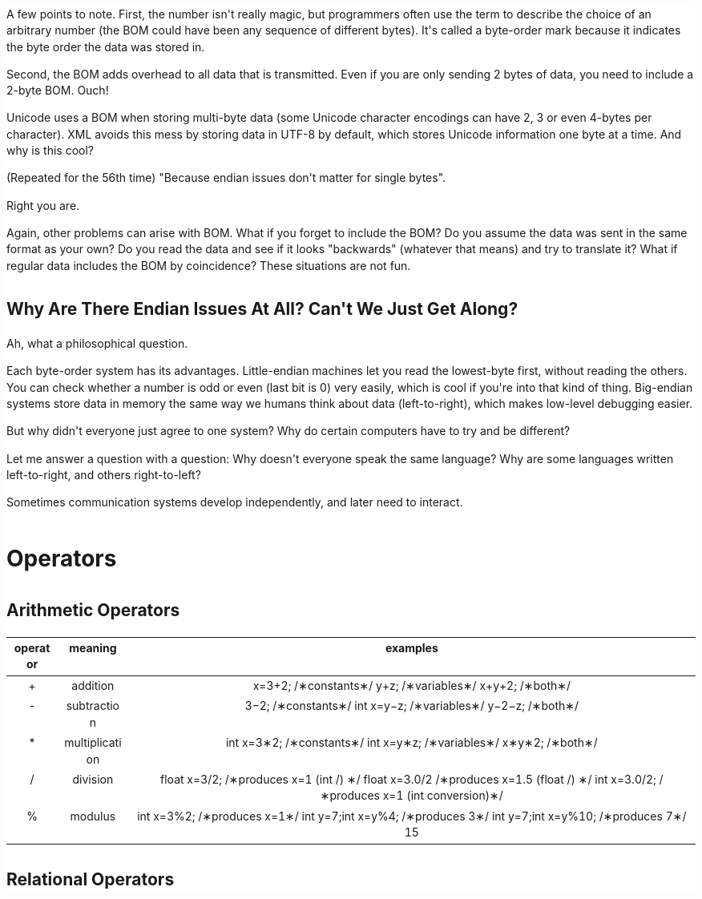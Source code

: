 A few points to note. First, the number isn't really magic, but programmers often use the term to describe the choice of an arbitrary number (the BOM could have been any sequence of different bytes). It's called a byte-order mark because it indicates the byte order the data was stored in.

Second, the BOM adds overhead to all data that is transmitted. Even if you are only sending 2 bytes of data, you need to include a 2-byte BOM. Ouch!

Unicode uses a BOM when storing multi-byte data (some Unicode character encodings can have 2, 3 or even 4-bytes per character). XML avoids this mess by storing data in UTF-8 by default, which stores Unicode information one byte at a time. And why is this cool?

(Repeated for the 56th time) "Because endian issues don't matter for single bytes".

Right you are.

Again, other problems can arise with BOM. What if you forget to include the BOM? Do you assume the data was sent in the same format as your own? Do you read the data and see if it looks "backwards" (whatever that means) and try to translate it? What if regular data includes the BOM by coincidence? These situations are not fun.

## Why Are There Endian Issues At All? Can't We Just Get Along?

Ah, what a philosophical question.

Each byte-order system has its advantages. Little-endian machines let you read the lowest-byte first, without reading the others. You can check whether a number is odd or even (last bit is 0) very easily, which is cool if you're into that kind of thing. Big-endian systems store data in memory the same way we humans think about data (left-to-right), which makes low-level debugging easier.

But why didn't everyone just agree to one system? Why do certain computers have to try and be different?

Let me answer a question with a question: Why doesn't everyone speak the same language? Why are some languages written left-to-right, and others right-to-left?

Sometimes communication systems develop independently, and later need to interact.

# Operators

## Arithmetic Operators

| operator |    meaning     |                           examples                           |
| :------: | :------------: | :----------------------------------------------------------: |
|    +     |    addition    |   x=3+2; /∗constants∗/ y+z; /∗variables∗/  x+y+2; /∗both∗/   |
|    -     |  subtraction   | 3−2; /∗constants∗/ int x=y−z; /∗variables∗/  y−2−z; /∗both∗/ |
|    *     | multiplication | int x=3∗2;  /∗constants∗/  int x=y∗z; /∗variables∗/  x∗y∗2;  /∗both∗/ |
|    /     |    division    | float  x=3/2; /∗produces x=1 (int /) ∗/ float x=3.0/2 /∗produces  x=1.5 (float /) ∗/ int x=3.0/2; /∗produces  x=1 (int conversion)∗/ |
|    %     |    modulus     | int  x=3%2; /∗produces x=1∗/ int y=7;int x=y%4; /∗produces  3∗/ int y=7;int x=y%10; /∗produces 7∗/  15 |

## Relational Operators
